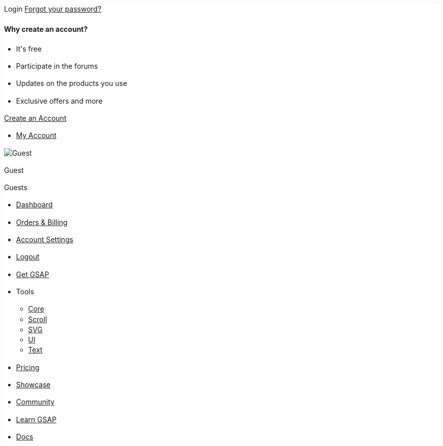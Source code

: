 


Login [Forgot your password?](https://gsap.com/community/lostpassword/)





#### Why create an account?



- It's free

- Participate in the forums

- Updates on the products you use

- Exclusive offers and more


[Create an Account](https://gsap.com/community/register)

- [My Account](https://gsap.com/community/account-dashboard)








![Guest](https://gsap.com/community/uploads/set_resources_8/84c1e40ea0e759e3f1505eb1788ddf3c_default_photo.png)





Guest







Guests







- [Dashboard](https://gsap.com/community/account-dashboard)
- [Orders & Billing](https://gsap.com/community/clients/orders)
- [Account Settings](https://gsap.com/community/settings)
- [Logout](https://gsap.com/community/logout/?csrfKey=872e42715c5fbd1049fd7c14d4954601)

- [Get GSAP](https://gsap.com/docs/v3/Installation)

- Tools
  - [Core](https://gsap.com/core/)
  - [Scroll](https://gsap.com/scroll/)
  - [SVG](https://gsap.com/svg/)
  - [UI](https://gsap.com/ui/)
  - [Text](https://gsap.com/text/)
- [Pricing](https://gsap.com/pricing/)
- [Showcase](https://gsap.com/showcase/)
- [Community](https://gsap.com/community/)
- [Learn GSAP](https://gsap.com/resources/)
- [Docs](https://gsap.com/docs/v3/)
